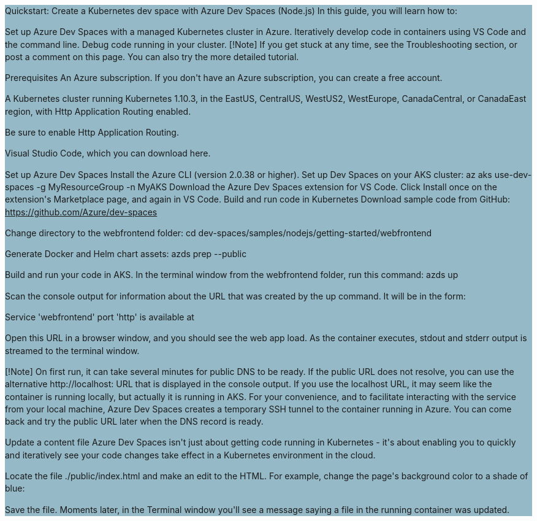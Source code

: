 Quickstart: Create a Kubernetes dev space with Azure Dev Spaces (Node.js)
In this guide, you will learn how to:

Set up Azure Dev Spaces with a managed Kubernetes cluster in Azure.
Iteratively develop code in containers using VS Code and the command line.
Debug code running in your cluster.
[!Note] If you get stuck at any time, see the Troubleshooting section, or post a comment on this page. You can also try the more detailed tutorial.

Prerequisites
An Azure subscription. If you don't have an Azure subscription, you can create a free account.

A Kubernetes cluster running Kubernetes 1.10.3, in the EastUS, CentralUS, WestUS2, WestEurope, CanadaCentral, or CanadaEast region, with Http Application Routing enabled.

Be sure to enable Http Application Routing.

Visual Studio Code, which you can download here.

Set up Azure Dev Spaces
Install the Azure CLI (version 2.0.38 or higher).
Set up Dev Spaces on your AKS cluster: az aks use-dev-spaces -g MyResourceGroup -n MyAKS
Download the Azure Dev Spaces extension for VS Code. Click Install once on the extension's Marketplace page, and again in VS Code.
Build and run code in Kubernetes
Download sample code from GitHub: https://github.com/Azure/dev-spaces

Change directory to the webfrontend folder: cd dev-spaces/samples/nodejs/getting-started/webfrontend

Generate Docker and Helm chart assets: azds prep --public

Build and run your code in AKS. In the terminal window from the webfrontend folder, run this command: azds up

Scan the console output for information about the URL that was created by the up command. It will be in the form:

Service 'webfrontend' port 'http' is available at <url>

Open this URL in a browser window, and you should see the web app load. As the container executes, stdout and stderr output is streamed to the terminal window.

[!Note] On first run, it can take several minutes for public DNS to be ready. If the public URL does not resolve, you can use the alternative http://localhost: URL that is displayed in the console output. If you use the localhost URL, it may seem like the container is running locally, but actually it is running in AKS. For your convenience, and to facilitate interacting with the service from your local machine, Azure Dev Spaces creates a temporary SSH tunnel to the container running in Azure. You can come back and try the public URL later when the DNS record is ready.

Update a content file
Azure Dev Spaces isn't just about getting code running in Kubernetes - it's about enabling you to quickly and iteratively see your code changes take effect in a Kubernetes environment in the cloud.

Locate the file ./public/index.html and make an edit to the HTML. For example, change the page's background color to a shade of blue:

<body style="background-color: #95B9C7; margin-left:10px; margin-right:10px;">
Save the file. Moments later, in the Terminal window you'll see a message saying a file in the running container was updated.
